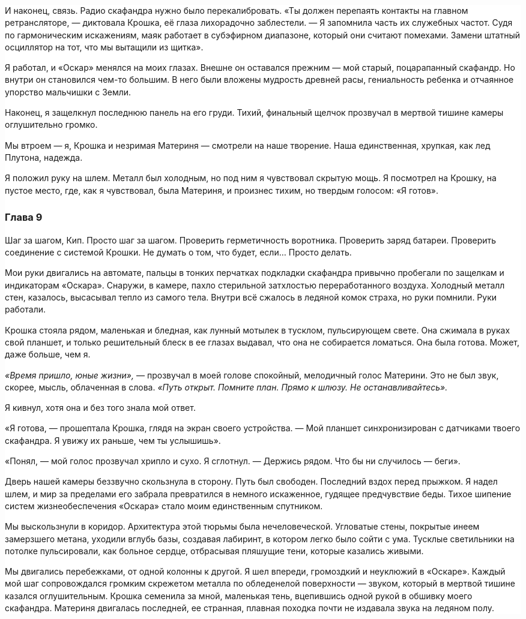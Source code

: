 И наконец, связь. Радио скафандра нужно было перекалибровать.
«Ты должен перепаять контакты на главном ретрансляторе, — диктовала Крошка, её глаза лихорадочно заблестели. — Я запомнила часть их служебных частот. Судя по гармоническим искажениям, маяк работает в субэфирном диапазоне, который они считают помехами. Замени штатный осциллятор на тот, что мы вытащили из щитка».

Я работал, и «Оскар» менялся на моих глазах. Внешне он оставался прежним — мой старый, поцарапанный скафандр. Но внутри он становился чем-то большим. В него были вложены мудрость древней расы, гениальность ребенка и отчаянное упорство мальчишки с Земли.

Наконец, я защелкнул последнюю панель на его груди. Тихий, финальный щелчок прозвучал в мертвой тишине камеры оглушительно громко.

Мы втроем — я, Крошка и незримая Материня — смотрели на наше творение. Наша единственная, хрупкая, как лед Плутона, надежда.

Я положил руку на шлем. Металл был холодным, но под ним я чувствовал скрытую мощь. Я посмотрел на Крошку, на пустое место, где, как я чувствовал, была Материня, и произнес тихим, но твердым голосом:
«Я готов».


### Глава 9

Шаг за шагом, Кип. Просто шаг за шагом. Проверить герметичность воротника. Проверить заряд батареи. Проверить соединение с системой Крошки. Не думать о том, что будет, если… Просто делать.

Мои руки двигались на автомате, пальцы в тонких перчатках подкладки скафандра привычно пробегали по защелкам и индикаторам «Оскара». Снаружи, в камере, пахло стерильной затхлостью переработанного воздуха. Холодный металл стен, казалось, высасывал тепло из самого тела. Внутри всё сжалось в ледяной комок страха, но руки помнили. Руки работали.

Крошка стояла рядом, маленькая и бледная, как лунный мотылек в тусклом, пульсирующем свете. Она сжимала в руках свой планшет, и только решительный блеск в ее глазах выдавал, что она не собирается ломаться. Она была готова. Может, даже больше, чем я.

*«Время пришло, юные жизни»,* — прозвучал в моей голове спокойный, мелодичный голос Материни. Это не был звук, скорее, мысль, облаченная в слова. *«Путь открыт. Помните план. Прямо к шлюзу. Не останавливайтесь».*

Я кивнул, хотя она и без того знала мой ответ.

«Я готова, — прошептала Крошка, глядя на экран своего устройства. — Мой планшет синхронизирован с датчиками твоего скафандра. Я увижу их раньше, чем ты услышишь».

«Понял, — мой голос прозвучал хрипло и сухо. Я сглотнул. — Держись рядом. Что бы ни случилось — беги».

Дверь нашей камеры беззвучно скользнула в сторону. Путь был свободен. Последний вздох перед прыжком. Я надел шлем, и мир за пределами его забрала превратился в немного искаженное, гудящее предчувствие беды. Тихое шипение систем жизнеобеспечения «Оскара» стало моим единственным спутником.

Мы выскользнули в коридор. Архитектура этой тюрьмы была нечеловеческой. Угловатые стены, покрытые инеем замерзшего метана, уходили вглубь базы, создавая лабиринт, в котором легко было сойти с ума. Тусклые светильники на потолке пульсировали, как больное сердце, отбрасывая пляшущие тени, которые казались живыми.

Мы двигались перебежками, от одной колонны к другой. Я шел впереди, громоздкий и неуклюжий в «Оскаре». Каждый мой шаг сопровождался громким скрежетом металла по обледенелой поверхности — звуком, который в мертвой тишине казался оглушительным. Крошка семенила за мной, маленькая тень, вцепившись одной рукой в обшивку моего скафандра. Материня двигалась последней, ее странная, плавная походка почти не издавала звука на ледяном полу.
